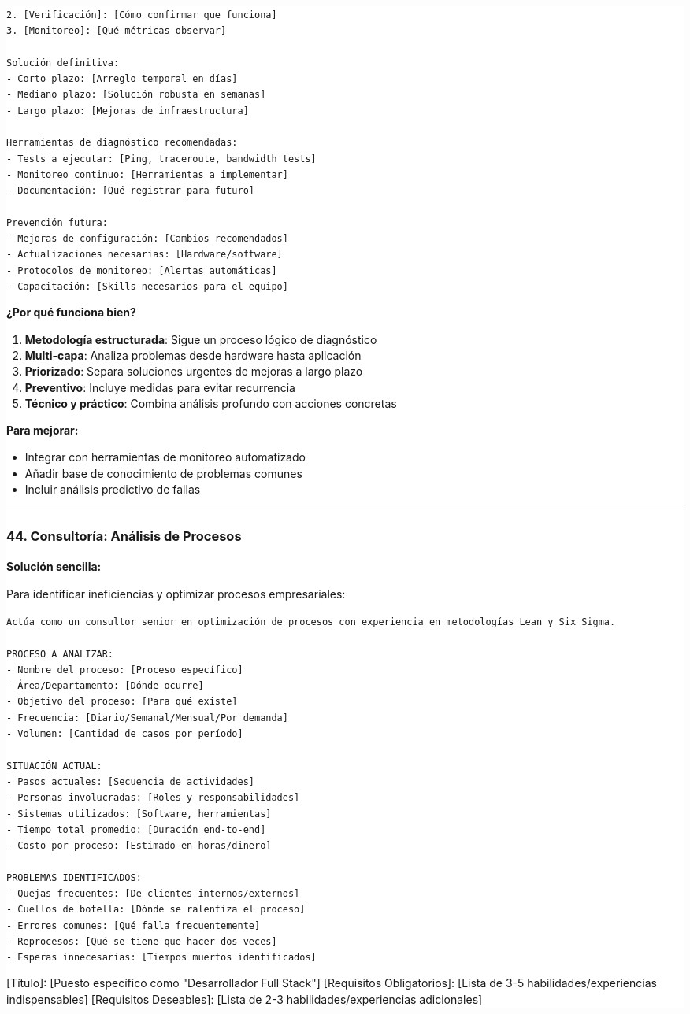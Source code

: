 ```
2. [Verificación]: [Cómo confirmar que funciona]
3. [Monitoreo]: [Qué métricas observar]

Solución definitiva:
- Corto plazo: [Arreglo temporal en días]
- Mediano plazo: [Solución robusta en semanas]
- Largo plazo: [Mejoras de infraestructura]

Herramientas de diagnóstico recomendadas:
- Tests a ejecutar: [Ping, traceroute, bandwidth tests]
- Monitoreo continuo: [Herramientas a implementar]
- Documentación: [Qué registrar para futuro]

Prevención futura:
- Mejoras de configuración: [Cambios recomendados]
- Actualizaciones necesarias: [Hardware/software]
- Protocolos de monitoreo: [Alertas automáticas]
- Capacitación: [Skills necesarios para el equipo]
```

**¿Por qué funciona bien?**
1. **Metodología estructurada**: Sigue un proceso lógico de diagnóstico
2. **Multi-capa**: Analiza problemas desde hardware hasta aplicación
3. **Priorizado**: Separa soluciones urgentes de mejoras a largo plazo
4. **Preventivo**: Incluye medidas para evitar recurrencia
5. **Técnico y práctico**: Combina análisis profundo con acciones concretas

**Para mejorar:**
- Integrar con herramientas de monitoreo automatizado
- Añadir base de conocimiento de problemas comunes
- Incluir análisis predictivo de fallas

---

### 44. Consultoría: Análisis de Procesos

**Solución sencilla:**

Para identificar ineficiencias y optimizar procesos empresariales:

```
Actúa como un consultor senior en optimización de procesos con experiencia en metodologías Lean y Six Sigma.

PROCESO A ANALIZAR:
- Nombre del proceso: [Proceso específico]
- Área/Departamento: [Dónde ocurre]
- Objetivo del proceso: [Para qué existe]
- Frecuencia: [Diario/Semanal/Mensual/Por demanda]
- Volumen: [Cantidad de casos por período]

SITUACIÓN ACTUAL:
- Pasos actuales: [Secuencia de actividades]
- Personas involucradas: [Roles y responsabilidades]
- Sistemas utilizados: [Software, herramientas]
- Tiempo total promedio: [Duración end-to-end]
- Costo por proceso: [Estimado en horas/dinero]

PROBLEMAS IDENTIFICADOS:
- Quejas frecuentes: [De clientes internos/externos]
- Cuellos de botella: [Dónde se ralentiza el proceso]
- Errores comunes: [Qué falla frecuentemente]
- Reprocesos: [Qué se tiene que hacer dos veces]
- Esperas innecesarias: [Tiempos muertos identificados]

```

[Título]: [Puesto específico como "Desarrollador Full Stack"]
[Requisitos Obligatorios]: [Lista de 3-5 habilidades/experiencias indispensables]
[Requisitos Deseables]: [Lista de 2-3 habilidades/experiencias adicionales]